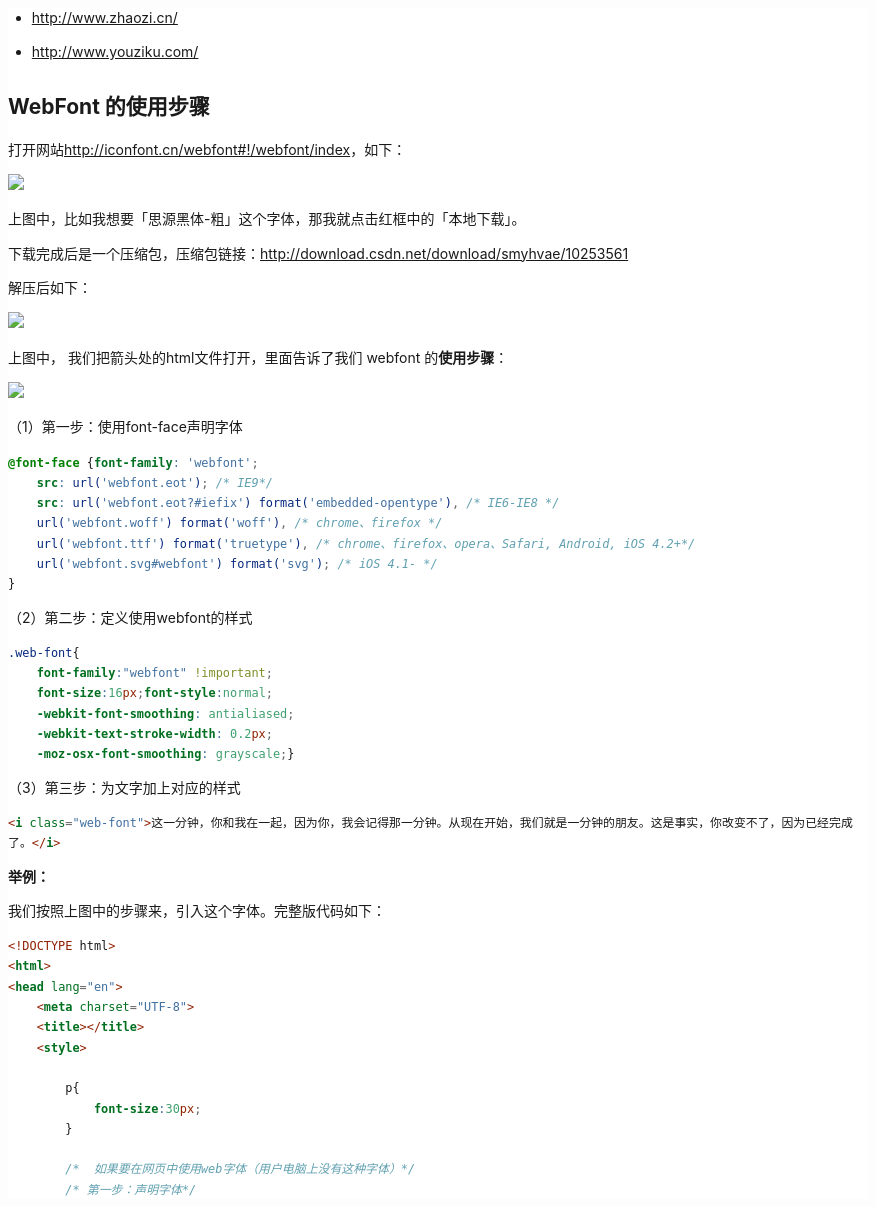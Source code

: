 - <http://www.zhaozi.cn/>

- <http://www.youziku.com/>


## WebFont 的使用步骤

打开网站<http://iconfont.cn/webfont#!/webfont/index>，如下：

![](http://img.smyhvae.com/20180220_1328.png)

上图中，比如我想要「思源黑体-粗」这个字体，那我就点击红框中的「本地下载」。

下载完成后是一个压缩包，压缩包链接：http://download.csdn.net/download/smyhvae/10253561

解压后如下：

![](http://img.smyhvae.com/20180220_1336.png)

上图中， 我们把箭头处的html文件打开，里面告诉了我们 webfont 的**使用步骤**：

![](http://img.smyhvae.com/20180220_1338.png)

（1）第一步：使用font-face声明字体

```css
@font-face {font-family: 'webfont';
    src: url('webfont.eot'); /* IE9*/
    src: url('webfont.eot?#iefix') format('embedded-opentype'), /* IE6-IE8 */
    url('webfont.woff') format('woff'), /* chrome、firefox */
    url('webfont.ttf') format('truetype'), /* chrome、firefox、opera、Safari, Android, iOS 4.2+*/
    url('webfont.svg#webfont') format('svg'); /* iOS 4.1- */
}
```


（2）第二步：定义使用webfont的样式

```css
.web-font{
    font-family:"webfont" !important;
    font-size:16px;font-style:normal;
    -webkit-font-smoothing: antialiased;
    -webkit-text-stroke-width: 0.2px;
    -moz-osx-font-smoothing: grayscale;}
```


（3）第三步：为文字加上对应的样式

```html
<i class="web-font">这一分钟，你和我在一起，因为你，我会记得那一分钟。从现在开始，我们就是一分钟的朋友。这是事实，你改变不了，因为已经完成了。</i>
```

**举例：**

我们按照上图中的步骤来，引入这个字体。完整版代码如下：

```html
<!DOCTYPE html>
<html>
<head lang="en">
    <meta charset="UTF-8">
    <title></title>
    <style>

        p{
            font-size:30px;
        }

        /*  如果要在网页中使用web字体（用户电脑上没有这种字体）*/
        /* 第一步：声明字体*/
```